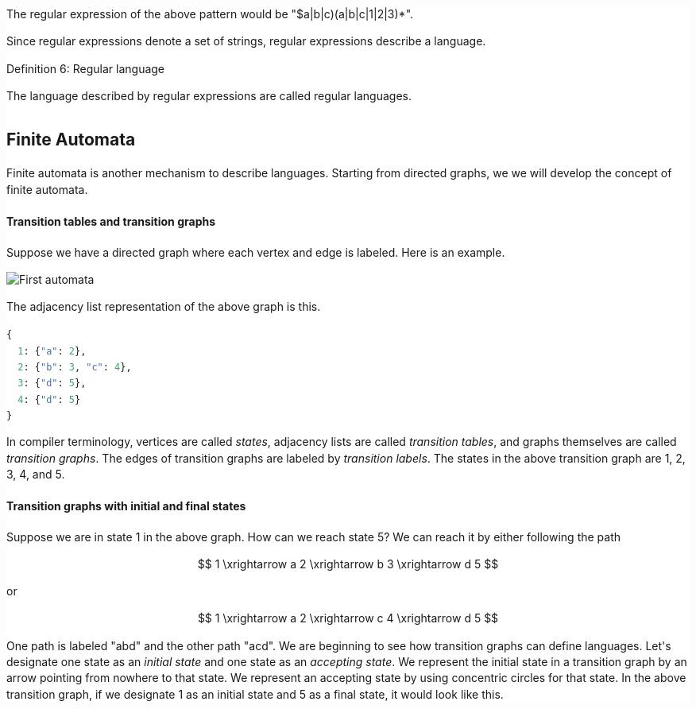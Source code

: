 The regular expression of the above pattern would be "$a\|b\|c)(a\|b\|c\|1\|2\|3)*".

Since regular expressions denote a set of strings, regular expressions describe a language.

<div class="definition">
  <p class="definition-title">Definition 6: Regular language</p>
  The language described by regular expressions are called regular languages.
</div>

## Finite Automata
Finite automata is another mechanism to describe languages. Starting from directed graphs, we we will develop the concept of finite automata.

#### Transition tables and transition graphs
Suppose we have a directed graph where each vertex and edge is labeled. Here is an example.

![First automata](/img/compilers/first_automata.png)

The adjacency list representation of the above graph is this.
```python
{
  1: {"a": 2},
  2: {"b": 3, "c": 4},
  3: {"d": 5},
  4: {"d": 5}
}
```
In compiler terminology, vertices are called *states*, adjacency lists are called *transition tables*, and graphs themselves are called
*transition graphs*. The edges of transition graphs are labeled by *transition labels*. The states in the above transition graph are 1, 2, 3, 4, and 5.

#### Transition graphs with initial and final states
Suppose we are in state 1 in the above graph. How can we reach state 5? We can reach it by either following the path

$$
    1 \xrightarrow a 2 \xrightarrow b 3 \xrightarrow d 5
$$

or

$$
    1 \xrightarrow a 2 \xrightarrow c 4 \xrightarrow d 5
$$

One path is labeled "abd" and the other path "acd". We are beginning to see how transition graphs can define languages. Let's designate one state as an
*initial state* and one state as an *accepting state*. We represent the initial state in a transition graph by an arrow pointing from nowhere to that state.
We represent an accepting state by using concentric circles for that state. In the above transition graph, if we designate 1 as an initial state and 5
as a final state, it would look like this.
